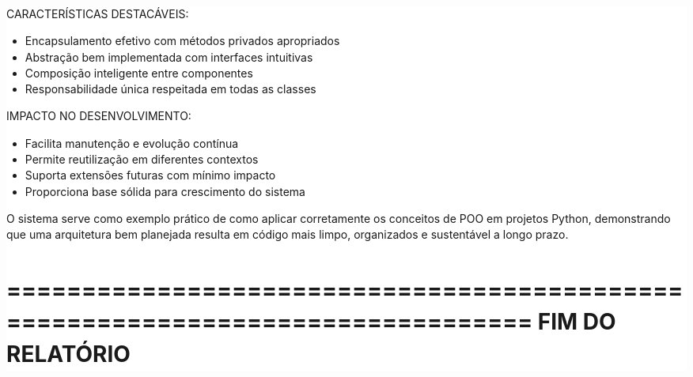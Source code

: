 CARACTERÍSTICAS DESTACÁVEIS:
- Encapsulamento efetivo com métodos privados apropriados
- Abstração bem implementada com interfaces intuitivas  
- Composição inteligente entre componentes
- Responsabilidade única respeitada em todas as classes

IMPACTO NO DESENVOLVIMENTO:
- Facilita manutenção e evolução contínua
- Permite reutilização em diferentes contextos
- Suporta extensões futuras com mínimo impacto
- Proporciona base sólida para crescimento do sistema

O sistema serve como exemplo prático de como aplicar corretamente os conceitos 
de POO em projetos Python, demonstrando que uma arquitetura bem planejada 
resulta em código mais limpo, organizados e sustentável a longo prazo.

================================================================================
                                FIM DO RELATÓRIO
================================================================================
